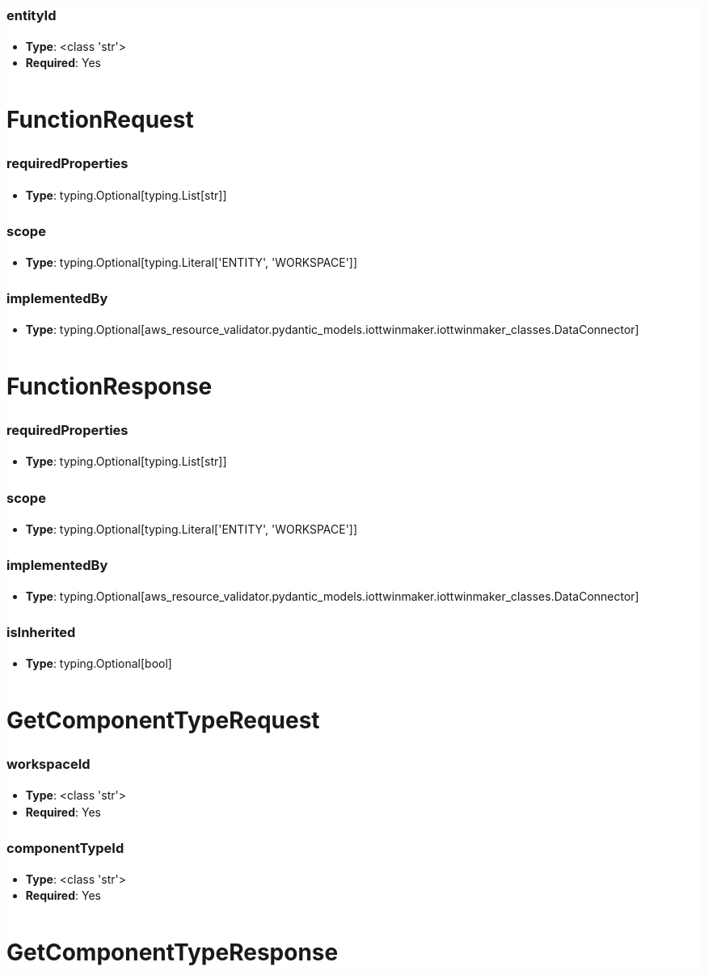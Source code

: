 ### entityId
- **Type**: <class 'str'>
- **Required**: Yes


# FunctionRequest

### requiredProperties
- **Type**: typing.Optional[typing.List[str]]

### scope
- **Type**: typing.Optional[typing.Literal['ENTITY', 'WORKSPACE']]

### implementedBy
- **Type**: typing.Optional[aws_resource_validator.pydantic_models.iottwinmaker.iottwinmaker_classes.DataConnector]


# FunctionResponse

### requiredProperties
- **Type**: typing.Optional[typing.List[str]]

### scope
- **Type**: typing.Optional[typing.Literal['ENTITY', 'WORKSPACE']]

### implementedBy
- **Type**: typing.Optional[aws_resource_validator.pydantic_models.iottwinmaker.iottwinmaker_classes.DataConnector]

### isInherited
- **Type**: typing.Optional[bool]


# GetComponentTypeRequest

### workspaceId
- **Type**: <class 'str'>
- **Required**: Yes

### componentTypeId
- **Type**: <class 'str'>
- **Required**: Yes


# GetComponentTypeResponse
